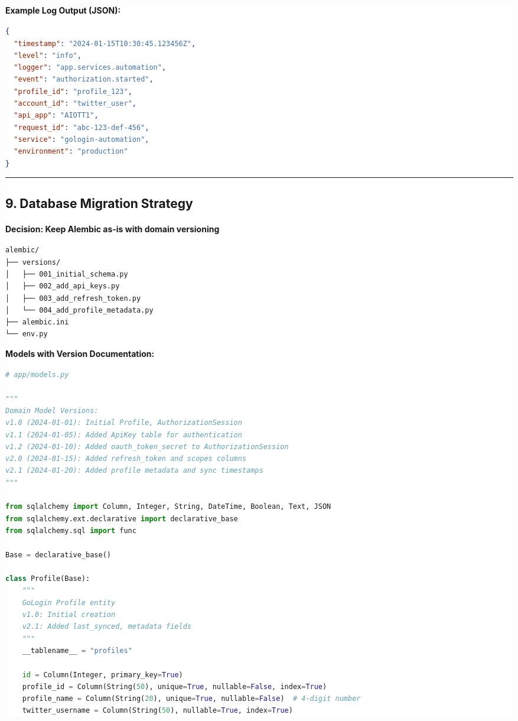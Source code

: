 **Example Log Output (JSON):**

```json
{
  "timestamp": "2024-01-15T10:30:45.123456Z",
  "level": "info",
  "logger": "app.services.automation",
  "event": "authorization.started",
  "profile_id": "profile_123",
  "account_id": "twitter_user",
  "api_app": "AIOTT1",
  "request_id": "abc-123-def-456",
  "service": "gologin-automation",
  "environment": "production"
}
```

---

## 9. Database Migration Strategy

**Decision: Keep Alembic as-is with domain versioning**

```
alembic/
├── versions/
│   ├── 001_initial_schema.py
│   ├── 002_add_api_keys.py
│   ├── 003_add_refresh_token.py
│   └── 004_add_profile_metadata.py
├── alembic.ini
└── env.py
```

**Models with Version Documentation:**

```python
# app/models.py

"""
Domain Model Versions:
v1.0 (2024-01-01): Initial Profile, AuthorizationSession
v1.1 (2024-01-05): Added ApiKey table for authentication
v1.2 (2024-01-10): Added oauth_token_secret to AuthorizationSession
v2.0 (2024-01-15): Added refresh_token and scopes columns
v2.1 (2024-01-20): Added profile metadata and sync timestamps
"""

from sqlalchemy import Column, Integer, String, DateTime, Boolean, Text, JSON
from sqlalchemy.ext.declarative import declarative_base
from sqlalchemy.sql import func

Base = declarative_base()

class Profile(Base):
    """
    GoLogin Profile entity
    v1.0: Initial creation
    v2.1: Added last_synced, metadata fields
    """
    __tablename__ = "profiles"

    id = Column(Integer, primary_key=True)
    profile_id = Column(String(50), unique=True, nullable=False, index=True)
    profile_name = Column(String(20), unique=True, nullable=False)  # 4-digit number
    twitter_username = Column(String(50), nullable=True, index=True)
```